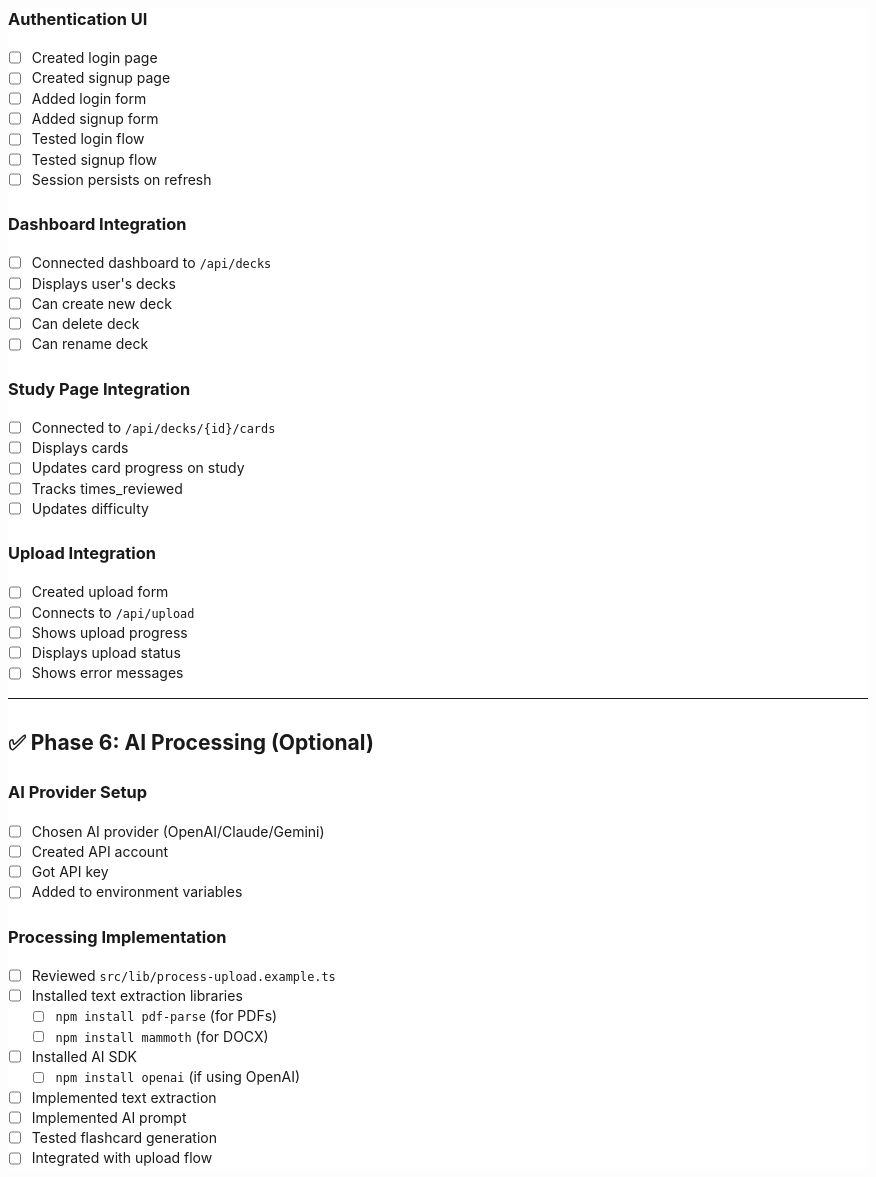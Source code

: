 ### Authentication UI
- [ ] Created login page
- [ ] Created signup page
- [ ] Added login form
- [ ] Added signup form
- [ ] Tested login flow
- [ ] Tested signup flow
- [ ] Session persists on refresh

### Dashboard Integration
- [ ] Connected dashboard to `/api/decks`
- [ ] Displays user's decks
- [ ] Can create new deck
- [ ] Can delete deck
- [ ] Can rename deck

### Study Page Integration
- [ ] Connected to `/api/decks/{id}/cards`
- [ ] Displays cards
- [ ] Updates card progress on study
- [ ] Tracks times_reviewed
- [ ] Updates difficulty

### Upload Integration
- [ ] Created upload form
- [ ] Connects to `/api/upload`
- [ ] Shows upload progress
- [ ] Displays upload status
- [ ] Shows error messages

---

## ✅ Phase 6: AI Processing (Optional)

### AI Provider Setup
- [ ] Chosen AI provider (OpenAI/Claude/Gemini)
- [ ] Created API account
- [ ] Got API key
- [ ] Added to environment variables

### Processing Implementation
- [ ] Reviewed `src/lib/process-upload.example.ts`
- [ ] Installed text extraction libraries
  - [ ] `npm install pdf-parse` (for PDFs)
  - [ ] `npm install mammoth` (for DOCX)
- [ ] Installed AI SDK
  - [ ] `npm install openai` (if using OpenAI)
- [ ] Implemented text extraction
- [ ] Implemented AI prompt
- [ ] Tested flashcard generation
- [ ] Integrated with upload flow
